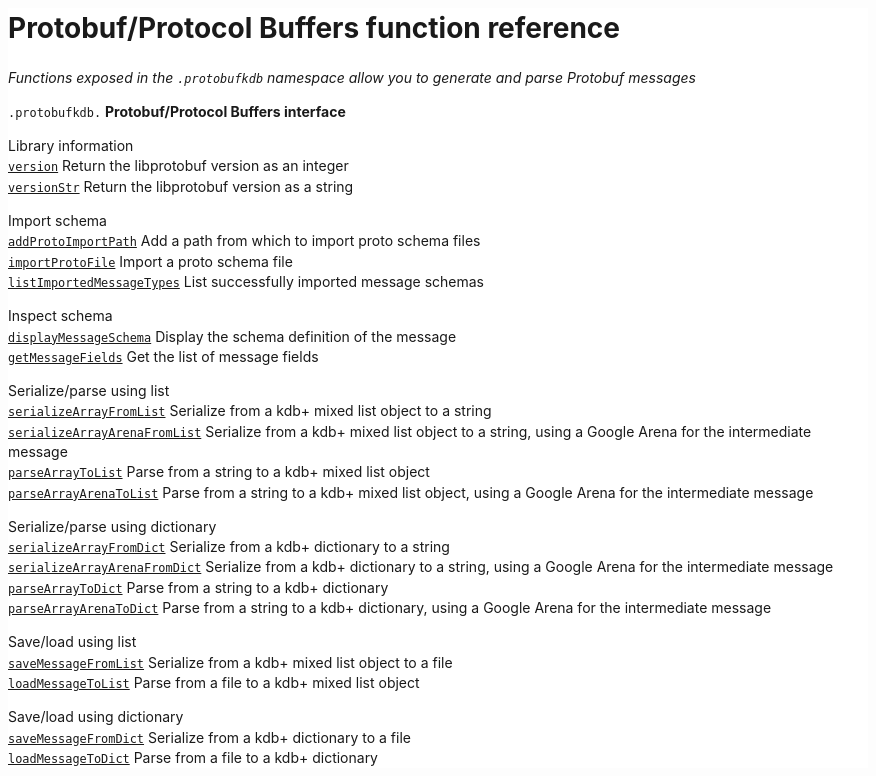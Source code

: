 # Protobuf/Protocol Buffers function reference



_Functions exposed in the `.protobufkdb` namespace allow you to generate and parse Protobuf messages_

`.protobufkdb.`   **Protobuf/Protocol Buffers interface**

Library information<br>
[`version`](#protobufkdbversion)                         Return the libprotobuf version as an integer<br>
[`versionStr`](#protobufkdbversionstr)                      Return the libprotobuf version as a string

Import schema<br>
[`addProtoImportPath`](#protobufkdbaddprotoimportpath)              Add a path from which to import proto schema files<br>
[`importProtoFile`](#protobufkdbimportprotofile)                 Import a proto schema file<br>
[`listImportedMessageTypes`](#protobufkdblistimportedmessagetypes)        List successfully imported message schemas

Inspect schema<br>
[`displayMessageSchema`](#protobufkdbdisplaymessageschema)            Display the schema definition of the message<br>
[`getMessageFields`](#protobufkdbgetmessagefields)                Get the list of message fields

Serialize/parse using list<br>
[`serializeArrayFromList`](#protobufkdbserializearrayfromlist)          Serialize from a kdb+ mixed list object to a string<br>
[`serializeArrayArenaFromList`](#protobufkdbserializearrayarenafromlist)     Serialize from a kdb+ mixed list object to a string, using a Google Arena for the intermediate message<br>
[`parseArrayToList`](#protobufkdbparsearraytolist)                Parse from a string to a kdb+ mixed list object<br>
[`parseArrayArenaToList`](#protobufkdbparsearrayarenatolist)           Parse from a string to a kdb+ mixed list object, using a Google Arena for the intermediate message

Serialize/parse using dictionary<br>
[`serializeArrayFromDict`](#protobufkdbserializearrayfromdict)          Serialize from a kdb+ dictionary to a string<br>
[`serializeArrayArenaFromDict`](#protobufkdbserializearrayarenafromdict)     Serialize from a kdb+ dictionary to a string, using a Google Arena for the intermediate message<br>
[`parseArrayToDict`](#protobufkdbparsearraytodict)                Parse from a string to a kdb+ dictionary<br>
[`parseArrayArenaToDict`](#protobufkdbparsearrayarenatodict)           Parse from a string to a kdb+ dictionary, using a Google Arena for the intermediate message

Save/load using list<br>
[`saveMessageFromList`](#protobufkdbsavemessagefromlist)             Serialize from a kdb+ mixed list object to a file<br>
[`loadMessageToList`](#protobufkdbloadmessagetolist)               Parse from a file to a kdb+ mixed list object

Save/load using dictionary<br>
[`saveMessageFromDict`](#protobufkdbsavemessagefromdict)             Serialize from a kdb+ dictionary to a file<br>
[`loadMessageToDict`](#protobufkdbloadmessagetodict)               Parse from a file to a kdb+ dictionary
